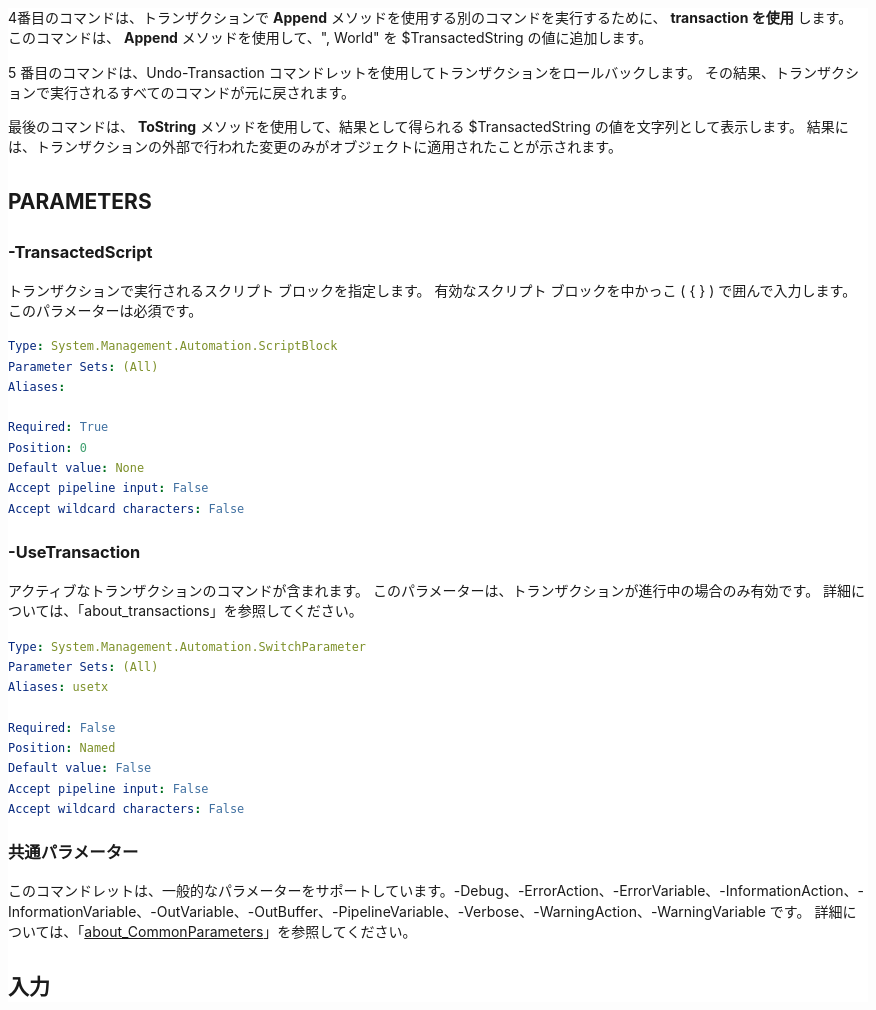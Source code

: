4番目のコマンドは、トランザクションで **Append** メソッドを使用する別のコマンドを実行するために、 **transaction を使用** します。
このコマンドは、 **Append** メソッドを使用して、", World" を $TransactedString の値に追加します。

5 番目のコマンドは、Undo-Transaction コマンドレットを使用してトランザクションをロールバックします。
その結果、トランザクションで実行されるすべてのコマンドが元に戻されます。

最後のコマンドは、 **ToString** メソッドを使用して、結果として得られる $TransactedString の値を文字列として表示します。
結果には、トランザクションの外部で行われた変更のみがオブジェクトに適用されたことが示されます。

## PARAMETERS

### -TransactedScript
トランザクションで実行されるスクリプト ブロックを指定します。
有効なスクリプト ブロックを中かっこ ( { } ) で囲んで入力します。
このパラメーターは必須です。

```yaml
Type: System.Management.Automation.ScriptBlock
Parameter Sets: (All)
Aliases:

Required: True
Position: 0
Default value: None
Accept pipeline input: False
Accept wildcard characters: False
```

### -UseTransaction
アクティブなトランザクションのコマンドが含まれます。
このパラメーターは、トランザクションが進行中の場合のみ有効です。
詳細については、「about_transactions」を参照してください。

```yaml
Type: System.Management.Automation.SwitchParameter
Parameter Sets: (All)
Aliases: usetx

Required: False
Position: Named
Default value: False
Accept pipeline input: False
Accept wildcard characters: False
```

### 共通パラメーター
このコマンドレットは、一般的なパラメーターをサポートしています。-Debug、-ErrorAction、-ErrorVariable、-InformationAction、-InformationVariable、-OutVariable、-OutBuffer、-PipelineVariable、-Verbose、-WarningAction、-WarningVariable です。 詳細については、「[about_CommonParameters](https://go.microsoft.com/fwlink/?LinkID=113216)」を参照してください。

## 入力
